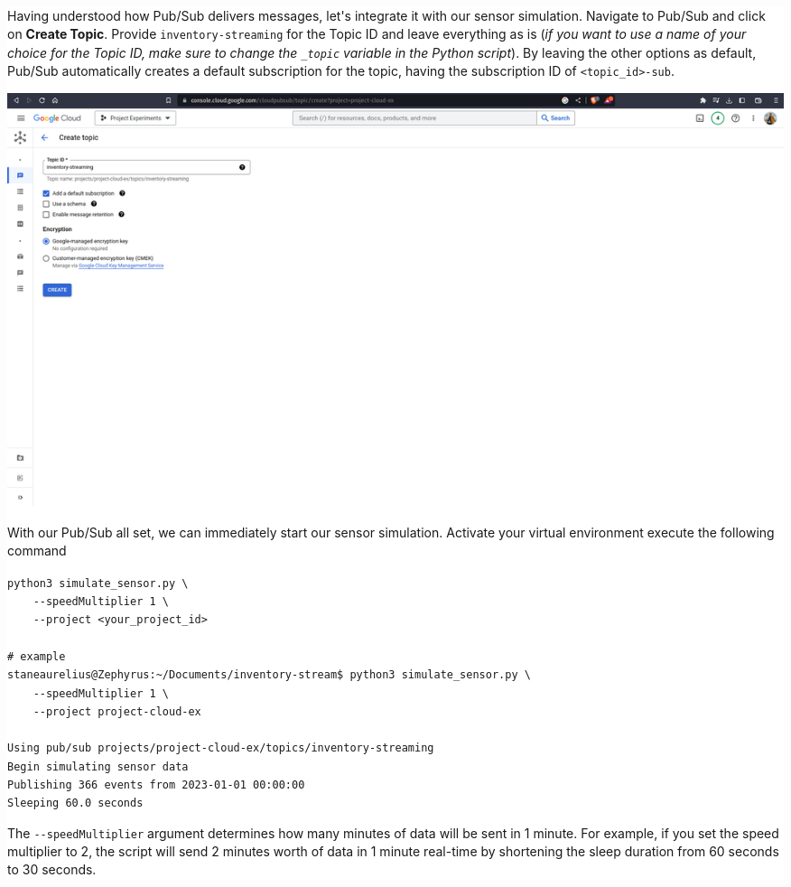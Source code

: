 Having understood how Pub/Sub delivers messages, let's integrate it with our sensor simulation. Navigate to Pub/Sub and click on **Create Topic**. Provide `inventory-streaming` for the Topic ID and leave everything as is (*if you want to use a name of your choice for the Topic ID, make sure to change the `_topic` variable in the Python script*). By leaving the other options as default, Pub/Sub automatically creates a default subscription for the topic, having the subscription ID of `<topic_id>-sub`.

![Creating Pub/Sub Topic](/_images/create-pubsub-topic.png)

With our Pub/Sub all set, we can immediately start our sensor simulation. Activate your virtual environment execute the following command

```{bash}
python3 simulate_sensor.py \
    --speedMultiplier 1 \
    --project <your_project_id>

# example
staneaurelius@Zephyrus:~/Documents/inventory-stream$ python3 simulate_sensor.py \
    --speedMultiplier 1 \
    --project project-cloud-ex

Using pub/sub projects/project-cloud-ex/topics/inventory-streaming
Begin simulating sensor data
Publishing 366 events from 2023-01-01 00:00:00
Sleeping 60.0 seconds
```

The `--speedMultiplier` argument determines how many minutes of data will be sent in 1 minute. For example, if you set the speed multiplier to 2, the script will send 2 minutes worth of data in 1 minute real-time by shortening the sleep duration from 60 seconds to 30 seconds.
